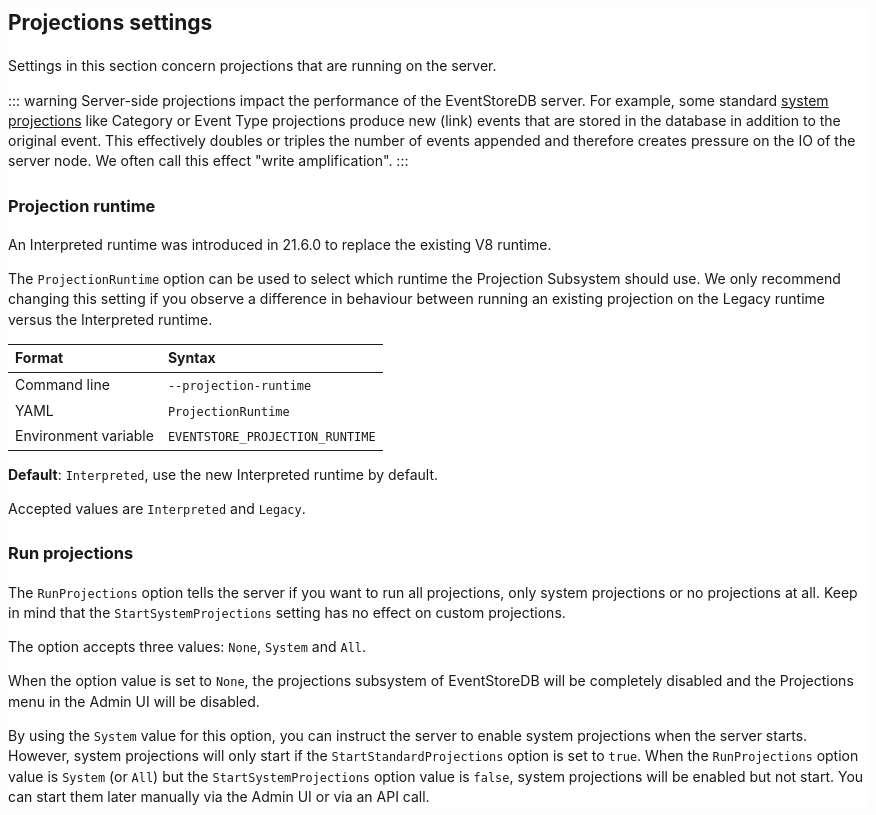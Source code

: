 ## Projections settings

Settings in this section concern projections that are running on the server.

::: warning 
Server-side projections impact the performance of the EventStoreDB server. For example, some
standard [system projections](#system-projections) like Category or Event Type projections produce new (link)
events that are stored in the database in addition to the original event. This effectively doubles or triples
the number of events appended and therefore creates pressure on the IO of the server node. We often call this
effect "write amplification".
:::

### Projection runtime

An Interpreted runtime was introduced in 21.6.0 to replace the existing V8 runtime.

The `ProjectionRuntime` option can be used to select which runtime the Projection Subsystem should use. We
only recommend changing this setting if you observe a difference in behaviour between running an existing
projection on the Legacy runtime versus the Interpreted runtime.

| Format               | Syntax                          |
|:---------------------|:--------------------------------|
| Command line         | `--projection-runtime`          |
| YAML                 | `ProjectionRuntime`             |
| Environment variable | `EVENTSTORE_PROJECTION_RUNTIME` |

**Default**: `Interpreted`, use the new Interpreted runtime by default.

Accepted values are `Interpreted` and `Legacy`.

### Run projections

The `RunProjections` option tells the server if you want to run all projections, only system projections or no
projections at all. Keep in mind that the `StartSystemProjections` setting has no effect on custom
projections.

The option accepts three values: `None`, `System` and `All`.

When the option value is set to `None`, the projections subsystem of EventStoreDB will be completely disabled
and the Projections menu in the Admin UI will be disabled.

By using the `System` value for this option, you can instruct the server to enable system projections when the
server starts. However, system projections will only start if the `StartStandardProjections` option is set
to `true`. When the `RunProjections` option value is `System` (or `All`) but the `StartSystemProjections`
option value is `false`, system projections will be enabled but not start. You can start them later manually
via the Admin UI or via an API call.
